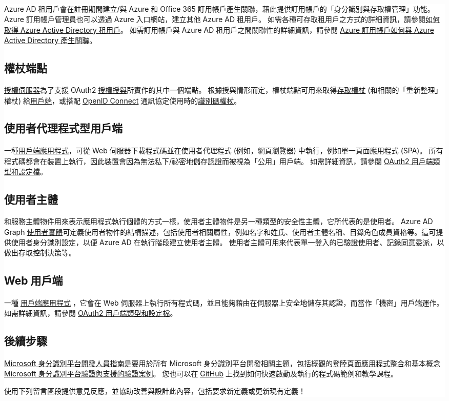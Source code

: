 Azure AD 租用戶會在註冊期間建立/與 Azure 和 Office 365 訂用帳戶產生關聯，藉此提供訂用帳戶的「身分識別與存取權管理」功能。 Azure 訂用帳戶管理員也可以透過 Azure 入口網站，建立其他 Azure AD 租用戶。 如需各種可存取租用戶之方式的詳細資訊，請參閱[如何取得 Azure Active Directory 租用戶][AAD-How-To-Tenant]。 如需訂用帳戶與 Azure AD 租用戶之間關聯性的詳細資訊，請參閱 [Azure 訂用帳戶如何與 Azure Active Directory 產生關聯][AAD-How-Subscriptions-Assoc]。

## <a name="token-endpoint"></a>權杖端點

[授權伺服器](#authorization-server)為了支援 OAuth2 [授權授與](#authorization-grant)所實作的其中一個端點。 根據授與情形而定，權杖端點可用來取得[存取權杖](#access-token) (和相關的「重新整理」權杖) 給[用戶端](#client-application)，或搭配 [OpenID Connect][OpenIDConnect] 通訊協定使用時的[識別碼權杖](#id-token)。

## <a name="user-agent-based-client"></a>使用者代理程式型用戶端

一種[用戶端應用程式](#client-application)，可從 Web 伺服器下載程式碼並在使用者代理程式 (例如，網頁瀏覽器) 中執行，例如單一頁面應用程式 (SPA)。 所有程式碼都會在裝置上執行，因此裝置會因為無法私下/祕密地儲存認證而被視為「公用」用戶端。 如需詳細資訊，請參閱 [OAuth2 用戶端類型和設定檔][OAuth2-Client-Types]。

## <a name="user-principal"></a>使用者主體

和服務主體物件用來表示應用程式執行個體的方式一樣，使用者主體物件是另一種類型的安全性主體，它所代表的是使用者。 Azure AD Graph [使用者實體][AAD-Graph-User-Entity]可定義使用者物件的結構描述，包括使用者相關屬性，例如名字和姓氏、使用者主體名稱、目錄角色成員資格等。這可提供使用者身分識別設定，以便 Azure AD 在執行階段建立使用者主體。 使用者主體可用來代表單一登入的已驗證使用者、記錄[同意](#consent)委派，以做出存取控制決策等。

## <a name="web-client"></a>Web 用戶端

一種 [用戶端應用程式](#client-application) ，它會在 Web 伺服器上執行所有程式碼，並且能夠藉由在伺服器上安全地儲存其認證，而當作「機密」用戶端運作。 如需詳細資訊，請參閱 [OAuth2 用戶端類型和設定檔][OAuth2-Client-Types]。

## <a name="next-steps"></a>後續步驟

[Microsoft 身分識別平台開發人員指南][ AAD-Dev-Guide]是要用於所有 Microsoft 身分識別平台開發相關主題，包括概觀的登陸頁面[應用程式整合][ AAD-How-To-Integrate]和基本概念[Microsoft 身分識別平台驗證與支援的驗證案例][AAD-Auth-Scenarios]。 您也可以在 [GitHub](https://github.com/azure-samples?utf8=%E2%9C%93&q=active%20directory&type=&language=) 上找到如何快速啟動及執行的程式碼範例和教學課程。

使用下列留言區段提供意見反應，並協助改善與設計此內容，包括要求新定義或更新現有定義！




[AAD-App-Manifest]:reference-app-manifest.md
[AAD-App-SP-Objects]:app-objects-and-service-principals.md
[AAD-Auth-Scenarios]:authentication-scenarios.md
[AAD-Dev-Guide]:azure-ad-developers-guide.md
[AAD-Graph-Perm-Scopes]: https://msdn.microsoft.com/library/azure/ad/graph/howto/azure-ad-graph-api-permission-scopes
[AAD-Graph-App-Entity]: https://msdn.microsoft.com/Library/Azure/Ad/Graph/api/entity-and-complex-type-reference#application-entity
[AAD-Graph-Sp-Entity]: https://msdn.microsoft.com/Library/Azure/Ad/Graph/api/entity-and-complex-type-reference#serviceprincipal-entity
[AAD-Graph-User-Entity]: https://msdn.microsoft.com/Library/Azure/Ad/Graph/api/entity-and-complex-type-reference#user-entity
[AAD-How-Subscriptions-Assoc]:../fundamentals/active-directory-how-subscriptions-associated-directory.md
[AAD-How-To-Integrate]: ./active-directory-how-to-integrate.md
[AAD-How-To-Tenant]:quickstart-create-new-tenant.md
[AAD-Integrating-Apps]:quickstart-v1-integrate-apps-with-azure-ad.md
[AAD-Multi-Tenant-Overview]:howto-convert-app-to-be-multi-tenant.md
[AAD-Security-Token-Claims]: ./active-directory-authentication-scenarios/#claims-in-azure-ad-security-tokens
[AAD-Tokens-Claims]:access-tokens.md
[AZURE-portal]: https://portal.azure.com
[AAD-RBAC]: ../../role-based-access-control/role-assignments-portal.md
[JWT]: https://tools.ietf.org/html/draft-ietf-oauth-json-web-token-32
[Microsoft-Graph]: https://developer.microsoft.com/graph
[O365-Perm-Ref]: https://msdn.microsoft.com/office/office365/howto/application-manifest
[OAuth2-Access-Token-Scopes]: https://tools.ietf.org/html/rfc6749#section-3.3
[OAuth2-AuthZ-Endpoint]: https://tools.ietf.org/html/rfc6749#section-3.1
[OAuth2-AuthZ-Grant-Types]: https://tools.ietf.org/html/rfc6749#section-1.3
[OAuth2-Client-Types]: https://tools.ietf.org/html/rfc6749#section-2.1
[OAuth2-Role-Def]: https://tools.ietf.org/html/rfc6749#page-6
[OpenIDConnect]: https://openid.net/specs/openid-connect-core-1_0.html
[OpenIDConnect-AuthZ-Endpoint]: https://openid.net/specs/openid-connect-core-1_0.html#AuthorizationEndpoint
[OpenIDConnect-ID-Token]: https://openid.net/specs/openid-connect-core-1_0.html#IDToken
